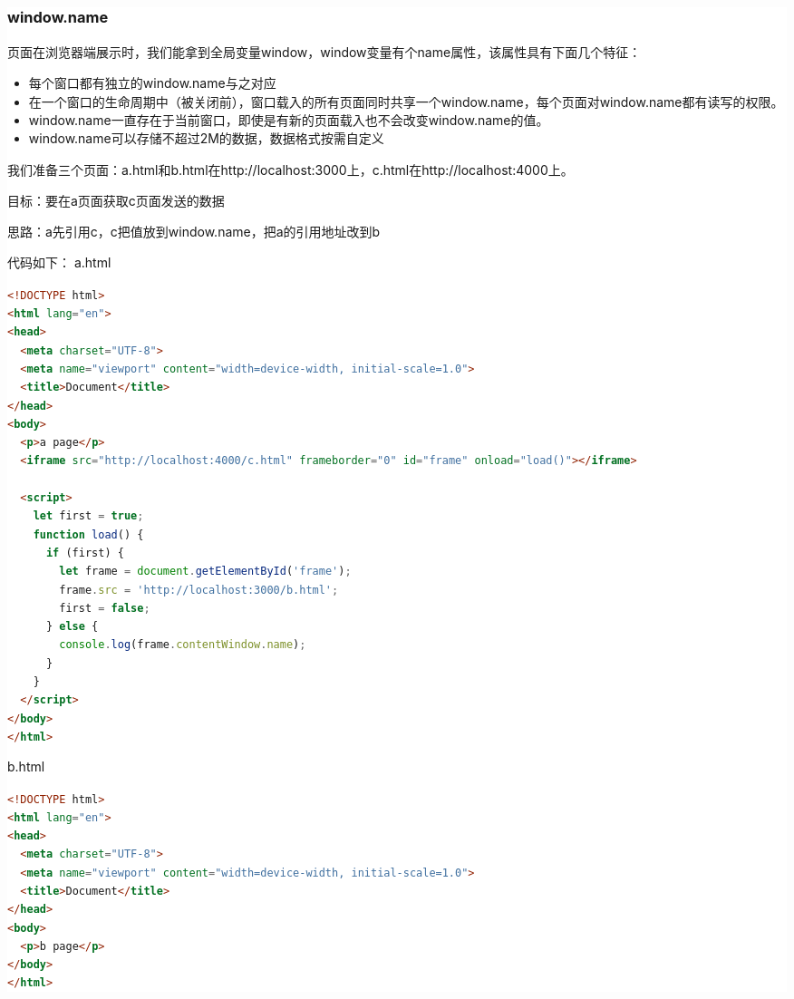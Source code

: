 ### window.name
页面在浏览器端展示时，我们能拿到全局变量window，window变量有个name属性，该属性具有下面几个特征：

- 每个窗口都有独立的window.name与之对应
- 在一个窗口的生命周期中（被关闭前），窗口载入的所有页面同时共享一个window.name，每个页面对window.name都有读写的权限。
- window.name一直存在于当前窗口，即使是有新的页面载入也不会改变window.name的值。
- window.name可以存储不超过2M的数据，数据格式按需自定义

我们准备三个页面：a.html和b.html在http://localhost:3000上，c.html在http://localhost:4000上。

目标：要在a页面获取c页面发送的数据

思路：a先引用c，c把值放到window.name，把a的引用地址改到b

代码如下：
a.html
```html
<!DOCTYPE html>
<html lang="en">
<head>
  <meta charset="UTF-8">
  <meta name="viewport" content="width=device-width, initial-scale=1.0">
  <title>Document</title>
</head>
<body>
  <p>a page</p>
  <iframe src="http://localhost:4000/c.html" frameborder="0" id="frame" onload="load()"></iframe>

  <script>
    let first = true;
    function load() {
      if (first) {
        let frame = document.getElementById('frame');
        frame.src = 'http://localhost:3000/b.html';
        first = false;
      } else {
        console.log(frame.contentWindow.name);
      }
    }
  </script>
</body>
</html>
```

b.html
```html
<!DOCTYPE html>
<html lang="en">
<head>
  <meta charset="UTF-8">
  <meta name="viewport" content="width=device-width, initial-scale=1.0">
  <title>Document</title>
</head>
<body>
  <p>b page</p>
</body>
</html>
```
